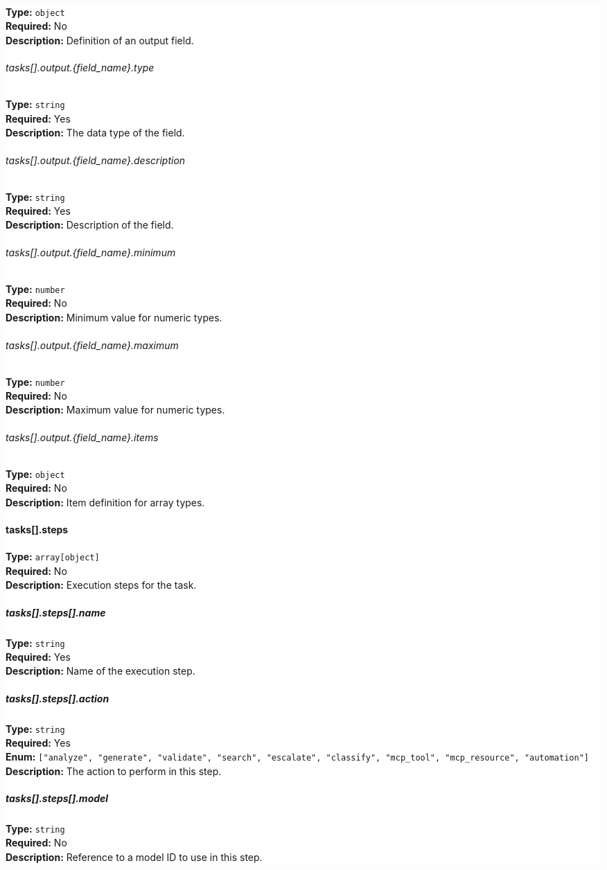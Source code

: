**Type:** `object`  
**Required:** No  
**Description:** Definition of an output field.

###### tasks[].output.{field_name}.type

**Type:** `string`  
**Required:** Yes  
**Description:** The data type of the field.

###### tasks[].output.{field_name}.description

**Type:** `string`  
**Required:** Yes  
**Description:** Description of the field.

###### tasks[].output.{field_name}.minimum

**Type:** `number`  
**Required:** No  
**Description:** Minimum value for numeric types.

###### tasks[].output.{field_name}.maximum

**Type:** `number`  
**Required:** No  
**Description:** Maximum value for numeric types.

###### tasks[].output.{field_name}.items

**Type:** `object`  
**Required:** No  
**Description:** Item definition for array types.

#### tasks[].steps

**Type:** `array[object]`  
**Required:** No  
**Description:** Execution steps for the task.

##### tasks[].steps[].name

**Type:** `string`  
**Required:** Yes  
**Description:** Name of the execution step.

##### tasks[].steps[].action

**Type:** `string`  
**Required:** Yes  
**Enum:** `["analyze", "generate", "validate", "search", "escalate", "classify", "mcp_tool", "mcp_resource", "automation"]`  
**Description:** The action to perform in this step.

##### tasks[].steps[].model

**Type:** `string`  
**Required:** No  
**Description:** Reference to a model ID to use in this step.
